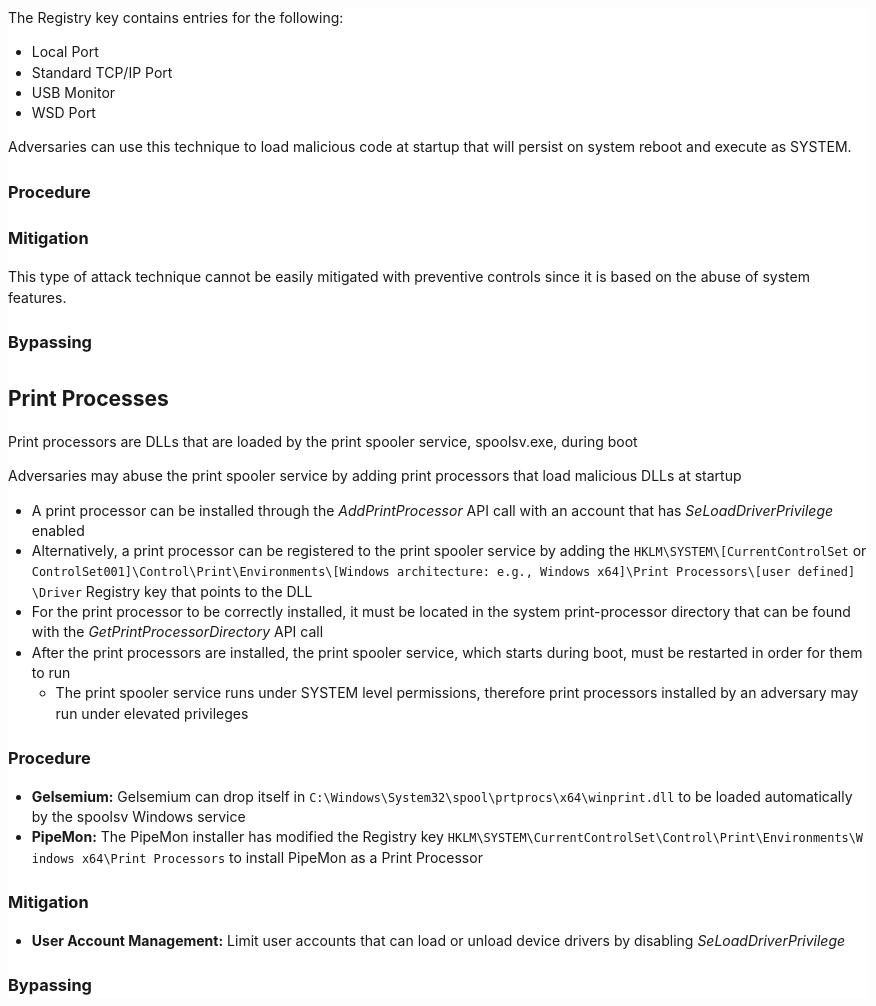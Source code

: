 The Registry key contains entries for the following:

* Local Port
* Standard TCP/IP Port
* USB Monitor
* WSD Port


Adversaries can use this technique to load malicious code at startup that will persist on system reboot and execute as SYSTEM.


### Procedure ###


### Mitigation ###
This type of attack technique cannot be easily mitigated with preventive controls since it is based on the abuse of system features.


### Bypassing ###


## Print Processes ##
Print processors are DLLs that are loaded by the print spooler service, spoolsv.exe, during boot

Adversaries may abuse the print spooler service by adding print processors that load malicious DLLs at startup
* A print processor can be installed through the *AddPrintProcessor* API call with an account that has *SeLoadDriverPrivilege* enabled
* Alternatively, a print processor can be registered to the print spooler service by adding the `HKLM\SYSTEM\[CurrentControlSet` or `ControlSet001]\Control\Print\Environments\[Windows architecture: e.g., Windows x64]\Print Processors\[user defined]\Driver` Registry key that points to the DLL
* For the print processor to be correctly installed, it must be located in the system print-processor directory that can be found with the *GetPrintProcessorDirectory* API call
* After the print processors are installed, the print spooler service, which starts during boot, must be restarted in order for them to run
  * The print spooler service runs under SYSTEM level permissions, therefore print processors installed by an adversary may run under elevated privileges


### Procedure ###
* **Gelsemium:** Gelsemium can drop itself in `C:\Windows\System32\spool\prtprocs\x64\winprint.dll` to be loaded automatically by the spoolsv Windows service
* **PipeMon:** The PipeMon installer has modified the Registry key `HKLM\SYSTEM\CurrentControlSet\Control\Print\Environments\Windows x64\Print Processors` to install PipeMon as a Print Processor

### Mitigation ###
* **User Account Management:** Limit user accounts that can load or unload device drivers by disabling *SeLoadDriverPrivilege*

### Bypassing ###
